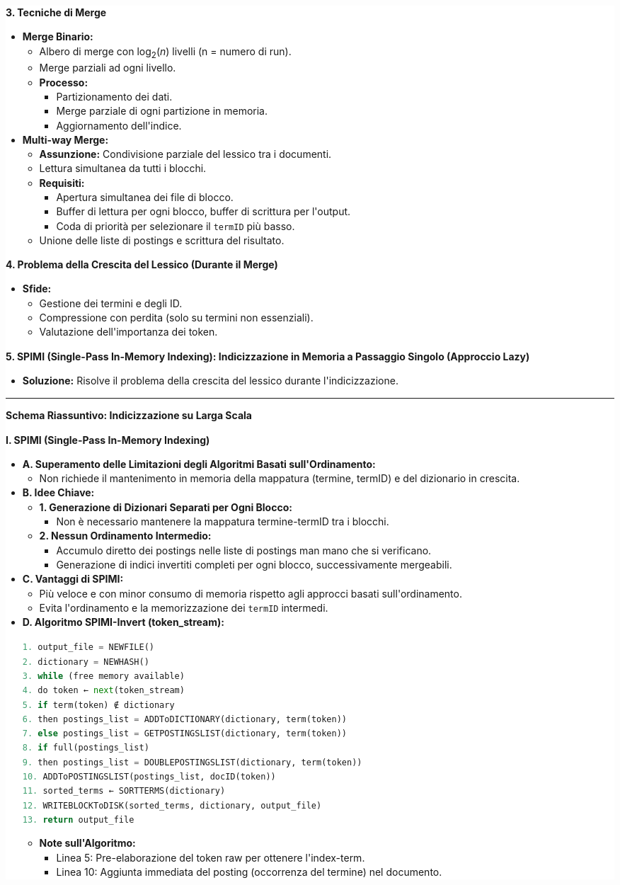 **3. Tecniche di Merge**

   *   **Merge Binario:**
        *   Albero di merge con $\log_2(n)$ livelli (n = numero di run).
        *   Merge parziali ad ogni livello.
        *   **Processo:**
            *   Partizionamento dei dati.
            *   Merge parziale di ogni partizione in memoria.
            *   Aggiornamento dell'indice.
   *   **Multi-way Merge:**
        *   **Assunzione:** Condivisione parziale del lessico tra i documenti.
        *   Lettura simultanea da tutti i blocchi.
        *   **Requisiti:**
            *   Apertura simultanea dei file di blocco.
            *   Buffer di lettura per ogni blocco, buffer di scrittura per l'output.
            *   Coda di priorità per selezionare il `termID` più basso.
        *   Unione delle liste di postings e scrittura del risultato.

**4. Problema della Crescita del Lessico (Durante il Merge)**

   *   **Sfide:**
        *   Gestione dei termini e degli ID.
        *   Compressione con perdita (solo su termini non essenziali).
        *   Valutazione dell'importanza dei token.

**5. SPIMI (Single-Pass In-Memory Indexing): Indicizzazione in Memoria a Passaggio Singolo (Approccio Lazy)**

   *   **Soluzione:** Risolve il problema della crescita del lessico durante l'indicizzazione.

---

**Schema Riassuntivo: Indicizzazione su Larga Scala**

**I. SPIMI (Single-Pass In-Memory Indexing)**

*   **A. Superamento delle Limitazioni degli Algoritmi Basati sull'Ordinamento:**
    *   Non richiede il mantenimento in memoria della mappatura (termine, termID) e del dizionario in crescita.
*   **B. Idee Chiave:**
    *   **1. Generazione di Dizionari Separati per Ogni Blocco:**
        *   Non è necessario mantenere la mappatura termine-termID tra i blocchi.
    *   **2. Nessun Ordinamento Intermedio:**
        *   Accumulo diretto dei postings nelle liste di postings man mano che si verificano.
        *   Generazione di indici invertiti completi per ogni blocco, successivamente mergeabili.
*   **C. Vantaggi di SPIMI:**
    *   Più veloce e con minor consumo di memoria rispetto agli approcci basati sull'ordinamento.
    *   Evita l'ordinamento e la memorizzazione dei `termID` intermedi.
*   **D. Algoritmo SPIMI-Invert (token_stream):**
    ```python
    1. output_file = NEWFILE()
    2. dictionary = NEWHASH()
    3. while (free memory available)
    4. do token ← next(token_stream)
    5. if term(token) ∉ dictionary
    6. then postings_list = ADDToDICTIONARY(dictionary, term(token))
    7. else postings_list = GETPOSTINGSLIST(dictionary, term(token))
    8. if full(postings_list)
    9. then postings_list = DOUBLEPOSTINGSLIST(dictionary, term(token))
    10. ADDToPOSTINGSLIST(postings_list, docID(token))
    11. sorted_terms ← SORTTERMS(dictionary)
    12. WRITEBLOCKToDISK(sorted_terms, dictionary, output_file)
    13. return output_file
    ```
    *   **Note sull'Algoritmo:**
        *   Linea 5: Pre-elaborazione del token raw per ottenere l'index-term.
        *   Linea 10: Aggiunta immediata del posting (occorrenza del termine) nel documento.